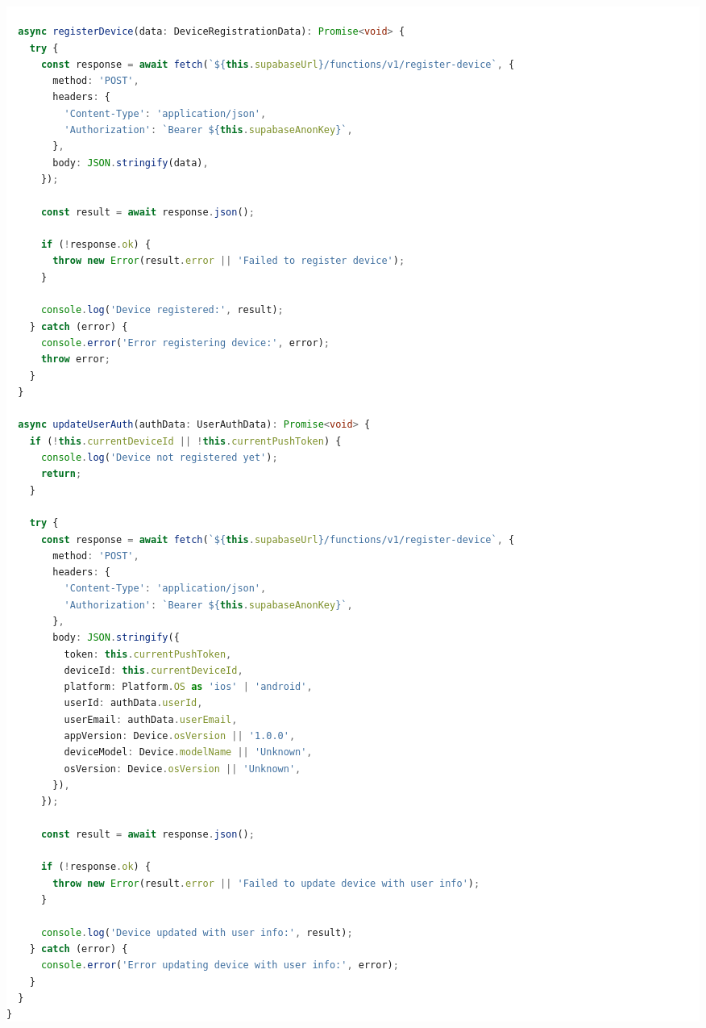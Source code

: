 ```typescript

  async registerDevice(data: DeviceRegistrationData): Promise<void> {
    try {
      const response = await fetch(`${this.supabaseUrl}/functions/v1/register-device`, {
        method: 'POST',
        headers: {
          'Content-Type': 'application/json',
          'Authorization': `Bearer ${this.supabaseAnonKey}`,
        },
        body: JSON.stringify(data),
      });

      const result = await response.json();

      if (!response.ok) {
        throw new Error(result.error || 'Failed to register device');
      }

      console.log('Device registered:', result);
    } catch (error) {
      console.error('Error registering device:', error);
      throw error;
    }
  }

  async updateUserAuth(authData: UserAuthData): Promise<void> {
    if (!this.currentDeviceId || !this.currentPushToken) {
      console.log('Device not registered yet');
      return;
    }

    try {
      const response = await fetch(`${this.supabaseUrl}/functions/v1/register-device`, {
        method: 'POST',
        headers: {
          'Content-Type': 'application/json',
          'Authorization': `Bearer ${this.supabaseAnonKey}`,
        },
        body: JSON.stringify({
          token: this.currentPushToken,
          deviceId: this.currentDeviceId,
          platform: Platform.OS as 'ios' | 'android',
          userId: authData.userId,
          userEmail: authData.userEmail,
          appVersion: Device.osVersion || '1.0.0',
          deviceModel: Device.modelName || 'Unknown',
          osVersion: Device.osVersion || 'Unknown',
        }),
      });

      const result = await response.json();

      if (!response.ok) {
        throw new Error(result.error || 'Failed to update device with user info');
      }

      console.log('Device updated with user info:', result);
    } catch (error) {
      console.error('Error updating device with user info:', error);
    }
  }
}

```